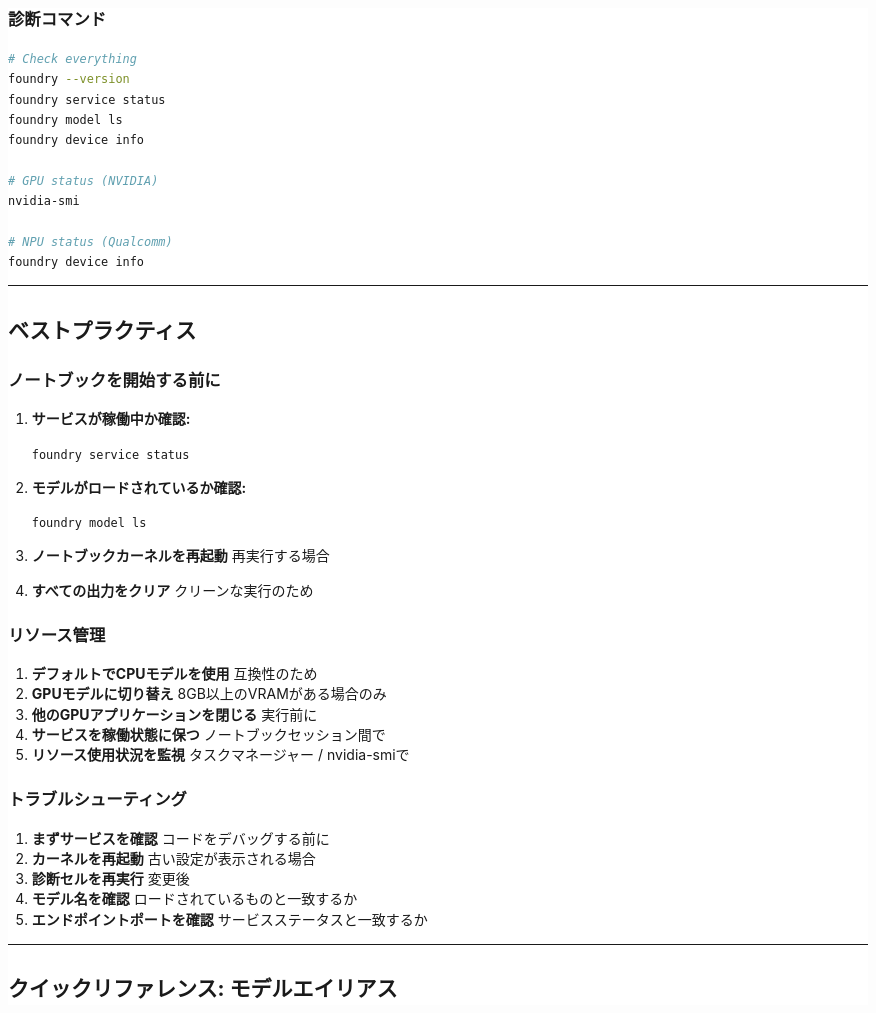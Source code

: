 ### 診断コマンド

```bash
# Check everything
foundry --version
foundry service status
foundry model ls
foundry device info

# GPU status (NVIDIA)
nvidia-smi

# NPU status (Qualcomm)
foundry device info
```

---

## ベストプラクティス

### ノートブックを開始する前に

1. **サービスが稼働中か確認:**
   ```bash
   foundry service status
   ```

2. **モデルがロードされているか確認:**
   ```bash
   foundry model ls
   ```

3. **ノートブックカーネルを再起動** 再実行する場合
4. **すべての出力をクリア** クリーンな実行のため

### リソース管理

1. **デフォルトでCPUモデルを使用** 互換性のため
2. **GPUモデルに切り替え** 8GB以上のVRAMがある場合のみ
3. **他のGPUアプリケーションを閉じる** 実行前に
4. **サービスを稼働状態に保つ** ノートブックセッション間で
5. **リソース使用状況を監視** タスクマネージャー / nvidia-smiで

### トラブルシューティング

1. **まずサービスを確認** コードをデバッグする前に
2. **カーネルを再起動** 古い設定が表示される場合
3. **診断セルを再実行** 変更後
4. **モデル名を確認** ロードされているものと一致するか
5. **エンドポイントポートを確認** サービスステータスと一致するか

---

## クイックリファレンス: モデルエイリアス

